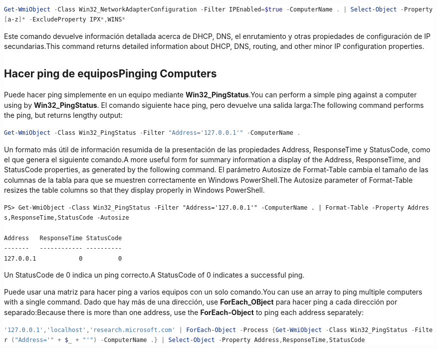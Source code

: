 ```powershell
Get-WmiObject -Class Win32_NetworkAdapterConfiguration -Filter IPEnabled=$true -ComputerName . | Select-Object -Property [a-z]* -ExcludeProperty IPX*,WINS*
```

<span data-ttu-id="b2cb7-117">Este comando devuelve información detallada acerca de DHCP, DNS, el enrutamiento y otras propiedades de configuración de IP secundarias.</span><span class="sxs-lookup"><span data-stu-id="b2cb7-117">This command returns detailed information about DHCP, DNS, routing, and other minor IP configuration properties.</span></span>

## <a name="pinging-computers"></a><span data-ttu-id="b2cb7-118">Hacer ping de equipos</span><span class="sxs-lookup"><span data-stu-id="b2cb7-118">Pinging Computers</span></span>

<span data-ttu-id="b2cb7-119">Puede hacer ping simplemente en un equipo mediante **Win32_PingStatus**.</span><span class="sxs-lookup"><span data-stu-id="b2cb7-119">You can perform a simple ping against a computer using by **Win32_PingStatus**.</span></span> <span data-ttu-id="b2cb7-120">El comando siguiente hace ping, pero devuelve una salida larga:</span><span class="sxs-lookup"><span data-stu-id="b2cb7-120">The following command performs the ping, but returns lengthy output:</span></span>

```powershell
Get-WmiObject -Class Win32_PingStatus -Filter "Address='127.0.0.1'" -ComputerName .
```

<span data-ttu-id="b2cb7-121">Un formato más útil de información resumida de la presentación de las propiedades Address, ResponseTime y StatusCode, como el que genera el siguiente comando.</span><span class="sxs-lookup"><span data-stu-id="b2cb7-121">A more useful form for summary information a display of the Address, ResponseTime, and StatusCode properties, as generated by the following command.</span></span> <span data-ttu-id="b2cb7-122">El parámetro Autosize de Format-Table cambia el tamaño de las columnas de la tabla para que se muestren correctamente en Windows PowerShell.</span><span class="sxs-lookup"><span data-stu-id="b2cb7-122">The Autosize parameter of Format-Table resizes the table columns so that they display properly in Windows PowerShell.</span></span>

```
PS> Get-WmiObject -Class Win32_PingStatus -Filter "Address='127.0.0.1'" -ComputerName . | Format-Table -Property Address,ResponseTime,StatusCode -Autosize

Address   ResponseTime StatusCode
-------   ------------ ----------
127.0.0.1            0          0
```

<span data-ttu-id="b2cb7-123">Un StatusCode de 0 indica un ping correcto.</span><span class="sxs-lookup"><span data-stu-id="b2cb7-123">A StatusCode of 0 indicates a successful ping.</span></span>

<span data-ttu-id="b2cb7-124">Puede usar una matriz para hacer ping a varios equipos con un solo comando.</span><span class="sxs-lookup"><span data-stu-id="b2cb7-124">You can use an array to ping multiple computers with a single command.</span></span> <span data-ttu-id="b2cb7-125">Dado que hay más de una dirección, use **ForEach_OBject** para hacer ping a cada dirección por separado:</span><span class="sxs-lookup"><span data-stu-id="b2cb7-125">Because there is more than one address, use the **ForEach-Object** to ping each address separately:</span></span>

```powershell
'127.0.0.1','localhost','research.microsoft.com' | ForEach-Object -Process {Get-WmiObject -Class Win32_PingStatus -Filter ("Address='" + $_ + "'") -ComputerName .} | Select-Object -Property Address,ResponseTime,StatusCode
```
